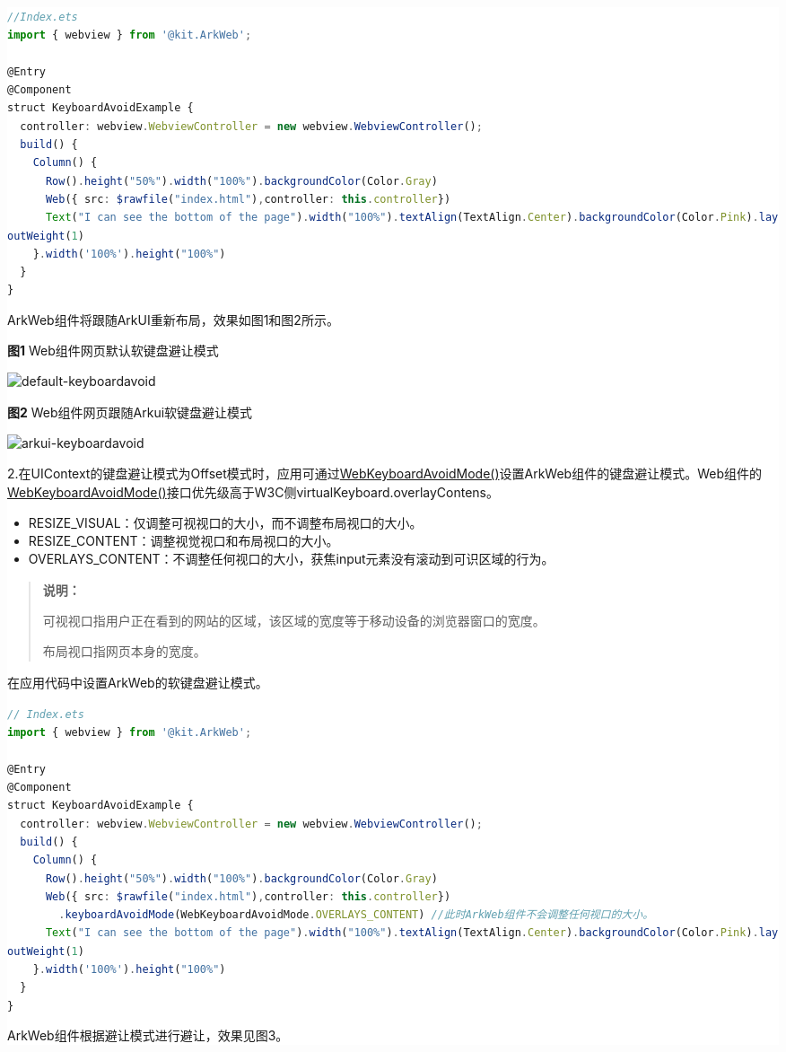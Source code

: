 ```ts
//Index.ets
import { webview } from '@kit.ArkWeb';

@Entry
@Component
struct KeyboardAvoidExample {
  controller: webview.WebviewController = new webview.WebviewController();
  build() {
    Column() {
      Row().height("50%").width("100%").backgroundColor(Color.Gray)
      Web({ src: $rawfile("index.html"),controller: this.controller})
      Text("I can see the bottom of the page").width("100%").textAlign(TextAlign.Center).backgroundColor(Color.Pink).layoutWeight(1)
    }.width('100%').height("100%")
  }
}
```
ArkWeb组件将跟随ArkUI重新布局，效果如图1和图2所示。

**图1**  Web组件网页默认软键盘避让模式

![default-keyboardavoid](figures/default-keyboardavoid.png)

**图2**  Web组件网页跟随Arkui软键盘避让模式

![arkui-keyboardavoid](figures/arkui-keyboardavoid.png)

2.在UIContext的键盘避让模式为Offset模式时，应用可通过[WebKeyboardAvoidMode()](../reference/apis-arkweb/arkts-basic-components-web-e.md#webkeyboardavoidmode12)设置ArkWeb组件的键盘避让模式。Web组件的[WebKeyboardAvoidMode()](../reference/apis-arkweb/arkts-basic-components-web-e.md#webkeyboardavoidmode12)接口优先级高于W3C侧virtualKeyboard.overlayContens。

- RESIZE_VISUAL：仅调整可视视口的大小，而不调整布局视口的大小。
- RESIZE_CONTENT：调整视觉视口和布局视口的大小。
- OVERLAYS_CONTENT：不调整任何视口的大小，获焦input元素没有滚动到可识区域的行为。

>**说明：** 
>
>可视视口指用户正在看到的网站的区域，该区域的宽度等于移动设备的浏览器窗口的宽度。
>
>布局视口指网页本身的宽度。

在应用代码中设置ArkWeb的软键盘避让模式。

```ts
// Index.ets
import { webview } from '@kit.ArkWeb';

@Entry
@Component
struct KeyboardAvoidExample {
  controller: webview.WebviewController = new webview.WebviewController();
  build() {
    Column() {
      Row().height("50%").width("100%").backgroundColor(Color.Gray)
      Web({ src: $rawfile("index.html"),controller: this.controller})
        .keyboardAvoidMode(WebKeyboardAvoidMode.OVERLAYS_CONTENT) //此时ArkWeb组件不会调整任何视口的大小。
      Text("I can see the bottom of the page").width("100%").textAlign(TextAlign.Center).backgroundColor(Color.Pink).layoutWeight(1)
    }.width('100%').height("100%")
  }
}
```
ArkWeb组件根据避让模式进行避让，效果见图3。
